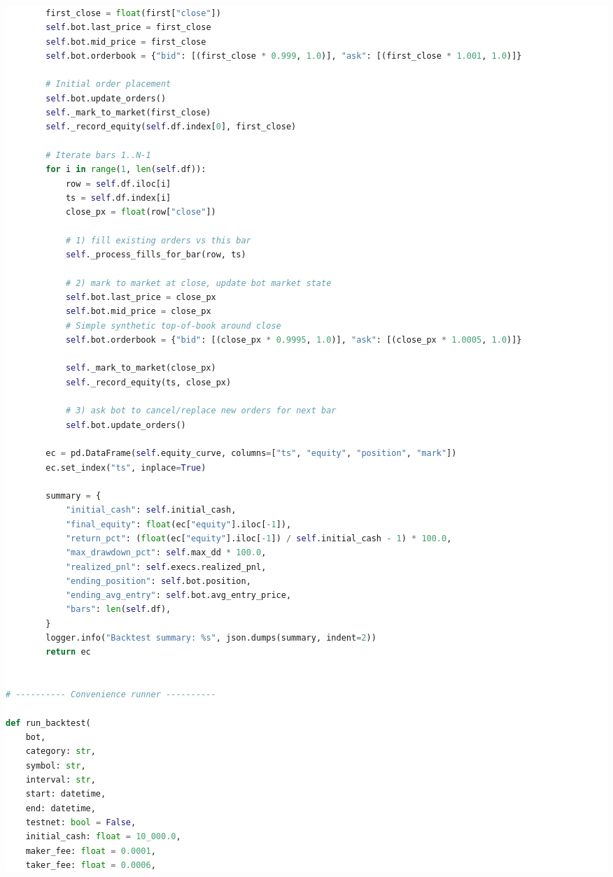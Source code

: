 ```python
        first_close = float(first["close"])
        self.bot.last_price = first_close
        self.bot.mid_price = first_close
        self.bot.orderbook = {"bid": [(first_close * 0.999, 1.0)], "ask": [(first_close * 1.001, 1.0)]}

        # Initial order placement
        self.bot.update_orders()
        self._mark_to_market(first_close)
        self._record_equity(self.df.index[0], first_close)

        # Iterate bars 1..N-1
        for i in range(1, len(self.df)):
            row = self.df.iloc[i]
            ts = self.df.index[i]
            close_px = float(row["close"])

            # 1) fill existing orders vs this bar
            self._process_fills_for_bar(row, ts)

            # 2) mark to market at close, update bot market state
            self.bot.last_price = close_px
            self.bot.mid_price = close_px
            # Simple synthetic top-of-book around close
            self.bot.orderbook = {"bid": [(close_px * 0.9995, 1.0)], "ask": [(close_px * 1.0005, 1.0)]}

            self._mark_to_market(close_px)
            self._record_equity(ts, close_px)

            # 3) ask bot to cancel/replace new orders for next bar
            self.bot.update_orders()

        ec = pd.DataFrame(self.equity_curve, columns=["ts", "equity", "position", "mark"])
        ec.set_index("ts", inplace=True)

        summary = {
            "initial_cash": self.initial_cash,
            "final_equity": float(ec["equity"].iloc[-1]),
            "return_pct": (float(ec["equity"].iloc[-1]) / self.initial_cash - 1) * 100.0,
            "max_drawdown_pct": self.max_dd * 100.0,
            "realized_pnl": self.execs.realized_pnl,
            "ending_position": self.bot.position,
            "ending_avg_entry": self.bot.avg_entry_price,
            "bars": len(self.df),
        }
        logger.info("Backtest summary: %s", json.dumps(summary, indent=2))
        return ec


# ---------- Convenience runner ----------

def run_backtest(
    bot,
    category: str,
    symbol: str,
    interval: str,
    start: datetime,
    end: datetime,
    testnet: bool = False,
    initial_cash: float = 10_000.0,
    maker_fee: float = 0.0001,
    taker_fee: float = 0.0006,
```